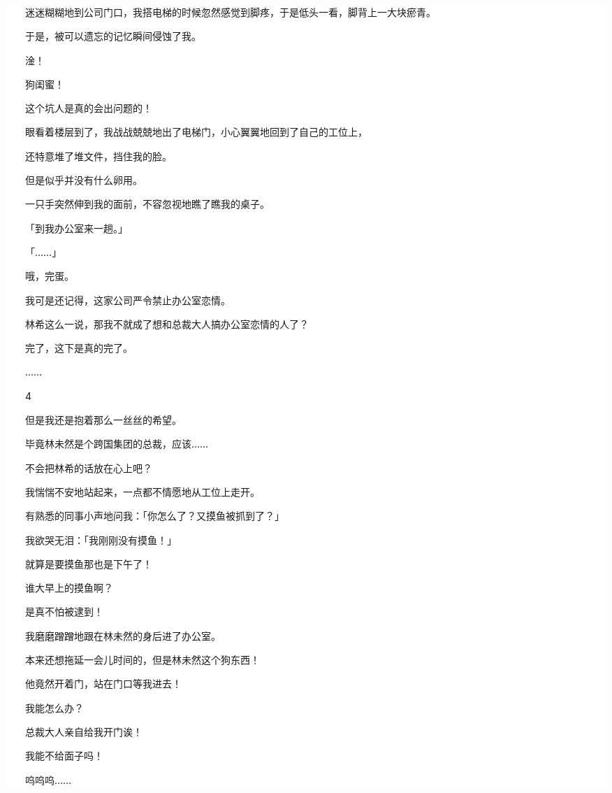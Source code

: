 &emsp;&emsp;迷迷糊糊地到公司门口，我搭电梯的时候忽然感觉到脚疼，于是低头一看，脚背上一大块瘀青。  
  
&emsp;&emsp;于是，被可以遗忘的记忆瞬间侵蚀了我。  
  
&emsp;&emsp;淦！  
  
&emsp;&emsp;狗闺蜜！  
  
&emsp;&emsp;这个坑人是真的会出问题的！  
  
&emsp;&emsp;眼看着楼层到了，我战战兢兢地出了电梯门，小心翼翼地回到了自己的工位上，  
  
&emsp;&emsp;还特意堆了堆文件，挡住我的脸。  
  
&emsp;&emsp;但是似乎并没有什么卵用。  
  
&emsp;&emsp;一只手突然伸到我的面前，不容忽视地瞧了瞧我的桌子。  
  
&emsp;&emsp;「到我办公室来一趟。」  
  
&emsp;&emsp;「……」  
  
&emsp;&emsp;哦，完蛋。  
  
&emsp;&emsp;我可是还记得，这家公司严令禁止办公室恋情。  
  
&emsp;&emsp;林希这么一说，那我不就成了想和总裁大人搞办公室恋情的人了？  
  
&emsp;&emsp;完了，这下是真的完了。  
  
&emsp;&emsp;……  
  
&emsp;&emsp;4  
  
&emsp;&emsp;但是我还是抱着那么一丝丝的希望。  
  
&emsp;&emsp;毕竟林未然是个跨国集团的总裁，应该……  
  
&emsp;&emsp;不会把林希的话放在心上吧？  
  
&emsp;&emsp;我惴惴不安地站起来，一点都不情愿地从工位上走开。  
  
&emsp;&emsp;有熟悉的同事小声地问我：「你怎么了？又摸鱼被抓到了？」  
  
&emsp;&emsp;我欲哭无泪：「我刚刚没有摸鱼！」  
  
&emsp;&emsp;就算是要摸鱼那也是下午了！  
  
&emsp;&emsp;谁大早上的摸鱼啊？  
  
&emsp;&emsp;是真不怕被逮到！  
  
&emsp;&emsp;我磨磨蹭蹭地跟在林未然的身后进了办公室。  
  
&emsp;&emsp;本来还想拖延一会儿时间的，但是林未然这个狗东西！  
  
&emsp;&emsp;他竟然开着门，站在门口等我进去！  
  
&emsp;&emsp;我能怎么办？  
  
&emsp;&emsp;总裁大人亲自给我开门诶！  
  
&emsp;&emsp;我能不给面子吗！  
  
&emsp;&emsp;呜呜呜……  
  